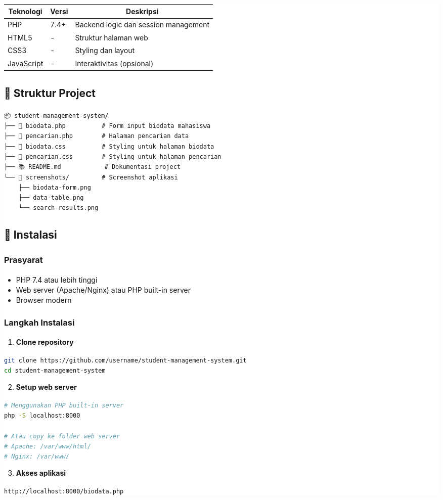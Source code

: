 | Teknologi | Versi | Deskripsi |
|-----------|-------|-----------|
| PHP | 7.4+ | Backend logic dan session management |
| HTML5 | - | Struktur halaman web |
| CSS3 | - | Styling dan layout |
| JavaScript | - | Interaktivitas (opsional) |

## 📁 Struktur Project

```
📦 student-management-system/
├── 📄 biodata.php          # Form input biodata mahasiswa
├── 📄 pencarian.php        # Halaman pencarian data
├── 🎨 biodata.css          # Styling untuk halaman biodata
├── 🎨 pencarian.css        # Styling untuk halaman pencarian
├── 📚 README.md            # Dokumentasi project
└── 📸 screenshots/         # Screenshot aplikasi
    ├── biodata-form.png
    ├── data-table.png
    └── search-results.png
```

## 🚀 Instalasi

### Prasyarat
- PHP 7.4 atau lebih tinggi
- Web server (Apache/Nginx) atau PHP built-in server
- Browser modern

### Langkah Instalasi

1. **Clone repository**
```bash
git clone https://github.com/username/student-management-system.git
cd student-management-system
```

2. **Setup web server**
```bash
# Menggunakan PHP built-in server
php -S localhost:8000

# Atau copy ke folder web server
# Apache: /var/www/html/
# Nginx: /var/www/
```

3. **Akses aplikasi**
```
http://localhost:8000/biodata.php
```
